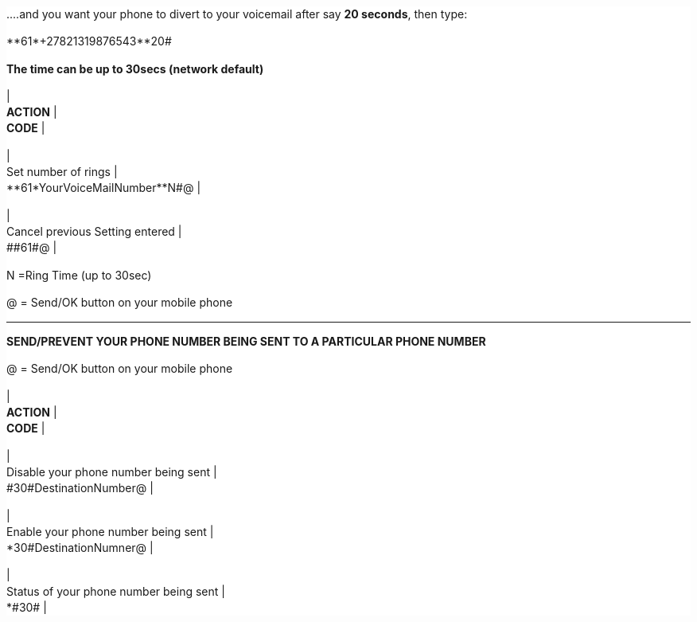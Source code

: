....and you want your phone to divert to your voicemail after say **20 seconds**, then type:  
  
\*\*61\*+27821319876543\*\*20#  

**The time can be up to 30secs (network default)**

  
  

|  
 **ACTION** |  
 **CODE** |  

  
|  
 Set number of rings |  
 \*\*61\*YourVoiceMailNumber\*\*N#@ |  

  
|  
 Cancel previous Setting entered |  
 ##61#@ |

  

N =Ring Time (up to 30sec)

  
  
@ = Send/OK button on your mobile phone  
  

---

  

**SEND/PREVENT YOUR PHONE NUMBER BEING SENT TO A PARTICULAR PHONE NUMBER**

  
  
@ = Send/OK button on your mobile phone  

|  
 **ACTION** |  
 **CODE** |  

  
|  
 Disable your phone number being sent |  
 #30#DestinationNumber@ |  

  
|  
 Enable your phone number being sent |  
 \*30#DestinationNumner@ |  

  
|  
 Status of your phone number being sent |  
 \*#30# |
